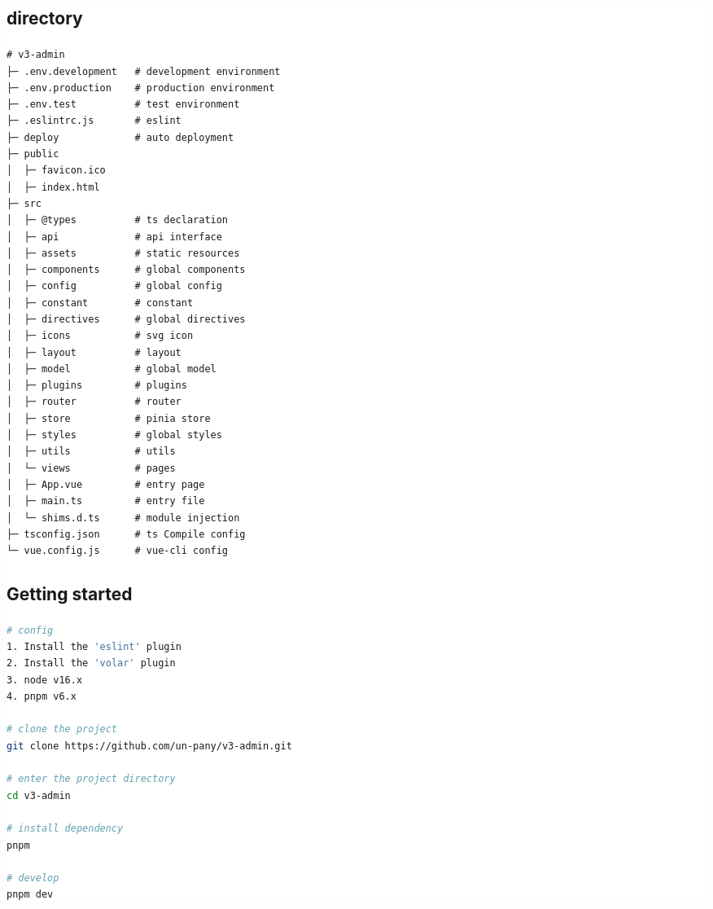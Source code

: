 ## directory

```
# v3-admin
├─ .env.development   # development environment
├─ .env.production    # production environment
├─ .env.test          # test environment
├─ .eslintrc.js       # eslint
├─ deploy             # auto deployment
├─ public
│  ├─ favicon.ico
│  ├─ index.html
├─ src
│  ├─ @types          # ts declaration
│  ├─ api             # api interface
│  ├─ assets          # static resources
│  ├─ components      # global components
│  ├─ config          # global config
│  ├─ constant        # constant
│  ├─ directives      # global directives
│  ├─ icons           # svg icon
│  ├─ layout          # layout
│  ├─ model           # global model
│  ├─ plugins         # plugins
│  ├─ router          # router
│  ├─ store           # pinia store
│  ├─ styles          # global styles
│  ├─ utils           # utils
│  └─ views           # pages
│  ├─ App.vue         # entry page
│  ├─ main.ts         # entry file
│  └─ shims.d.ts      # module injection
├─ tsconfig.json      # ts Compile config
└─ vue.config.js      # vue-cli config
```

## Getting started

```bash
# config
1. Install the 'eslint' plugin
2. Install the 'volar' plugin
3. node v16.x
4. pnpm v6.x

# clone the project
git clone https://github.com/un-pany/v3-admin.git

# enter the project directory
cd v3-admin

# install dependency
pnpm

# develop
pnpm dev
```
